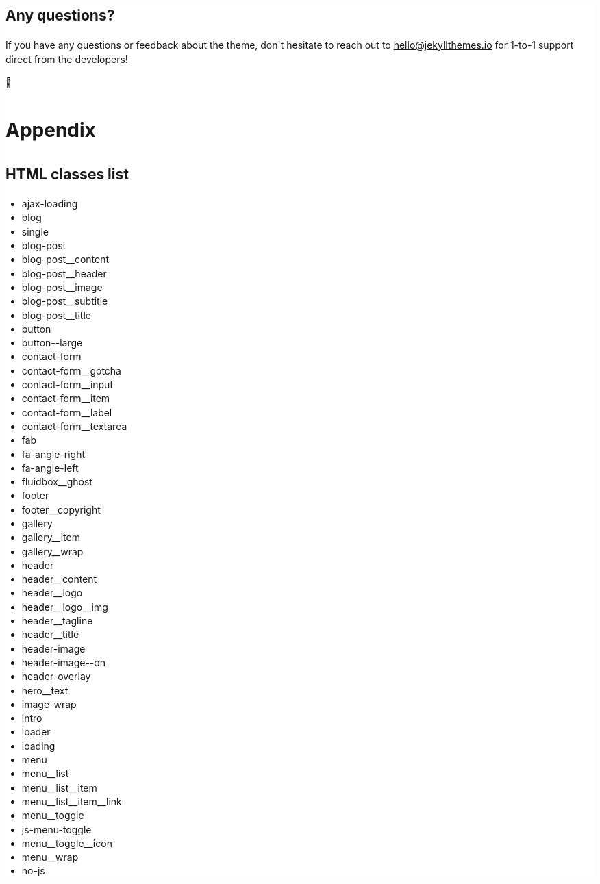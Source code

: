 ## Any questions?

If you have any questions or feedback about the theme, don't hesitate to reach out to hello@jekyllthemes.io for 1-to-1 support direct from the developers!

🤘




# Appendix

## HTML classes list

* ajax-loading
* blog
* single
* blog-post
* blog-post__content
* blog-post__header
* blog-post__image
* blog-post__subtitle
* blog-post__title
* button
* button--large
* contact-form
* contact-form__gotcha
* contact-form__input
* contact-form__item
* contact-form__label
* contact-form__textarea
* fab
* fa-angle-right
* fa-angle-left
* fluidbox__ghost
* footer
* footer__copyright
* gallery
* gallery__item
* gallery__wrap
* header
* header__content
* header__logo
* header__logo__img
* header__tagline
* header__title
* header-image
* header-image--on
* header-overlay
* hero__text
* image-wrap
* intro
* loader
* loading
* menu
* menu__list
* menu__list__item
* menu__list__item__link
* menu__toggle
* js-menu-toggle
* menu__toggle__icon
* menu__wrap
* no-js